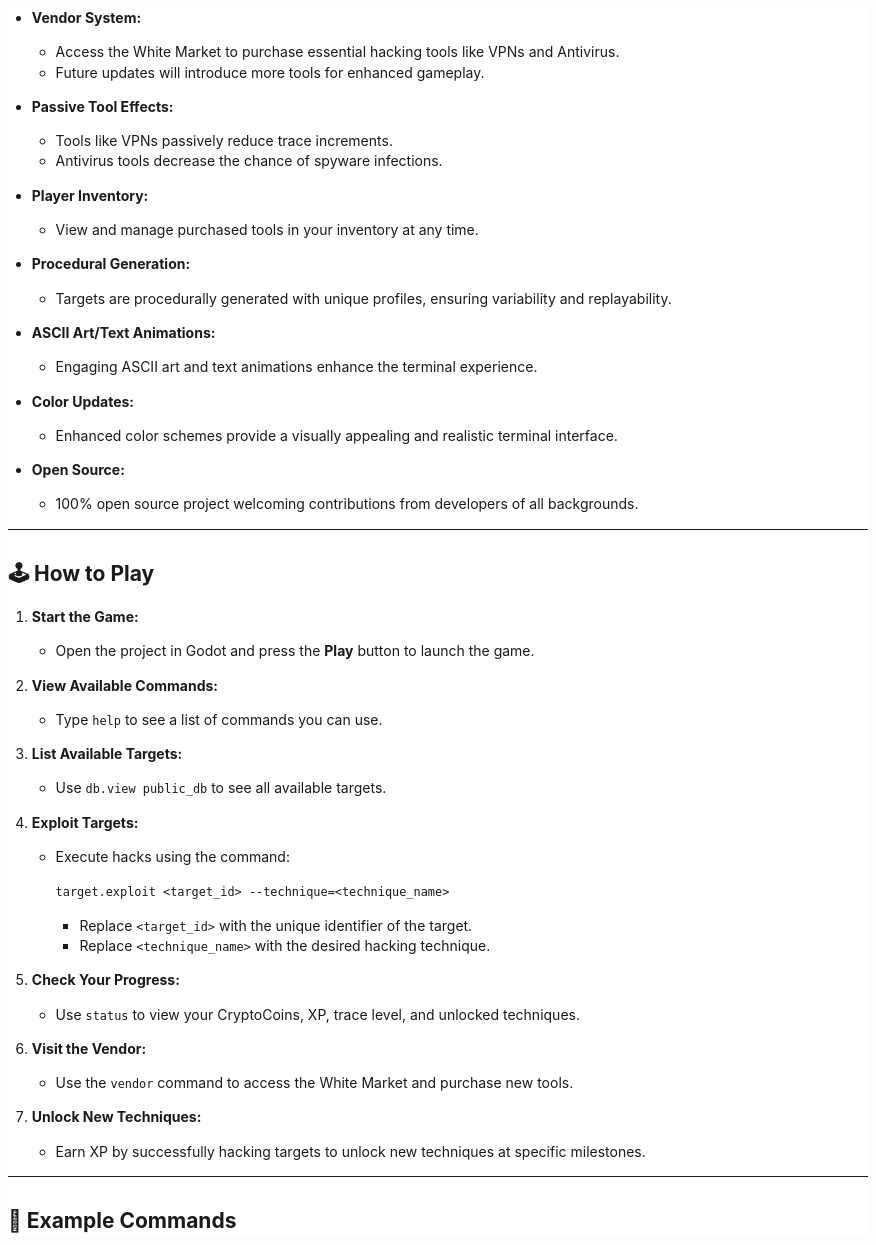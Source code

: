 - **Vendor System:**
  - Access the White Market to purchase essential hacking tools like VPNs and Antivirus.
  - Future updates will introduce more tools for enhanced gameplay.
  
- **Passive Tool Effects:**
  - Tools like VPNs passively reduce trace increments.
  - Antivirus tools decrease the chance of spyware infections.
  
- **Player Inventory:**
  - View and manage purchased tools in your inventory at any time.
  
- **Procedural Generation:**
  - Targets are procedurally generated with unique profiles, ensuring variability and replayability.
  
- **ASCII Art/Text Animations:**
  - Engaging ASCII art and text animations enhance the terminal experience.
  
- **Color Updates:**
  - Enhanced color schemes provide a visually appealing and realistic terminal interface.
  
- **Open Source:**
  - 100% open source project welcoming contributions from developers of all backgrounds.

---

## 🕹️ How to Play

1. **Start the Game:**
   - Open the project in Godot and press the **Play** button to launch the game.
   
2. **View Available Commands:**
   - Type `help` to see a list of commands you can use.
   
3. **List Available Targets:**
   - Use `db.view public_db` to see all available targets.
   
4. **Exploit Targets:**
   - Execute hacks using the command:
	 ```
	 target.exploit <target_id> --technique=<technique_name>
	 ```
	 - Replace `<target_id>` with the unique identifier of the target.
	 - Replace `<technique_name>` with the desired hacking technique.
   
5. **Check Your Progress:**
   - Use `status` to view your CryptoCoins, XP, trace level, and unlocked techniques.
   
6. **Visit the Vendor:**
   - Use the `vendor` command to access the White Market and purchase new tools.
   
7. **Unlock New Techniques:**
   - Earn XP by successfully hacking targets to unlock new techniques at specific milestones.

---

## 📝 Example Commands
